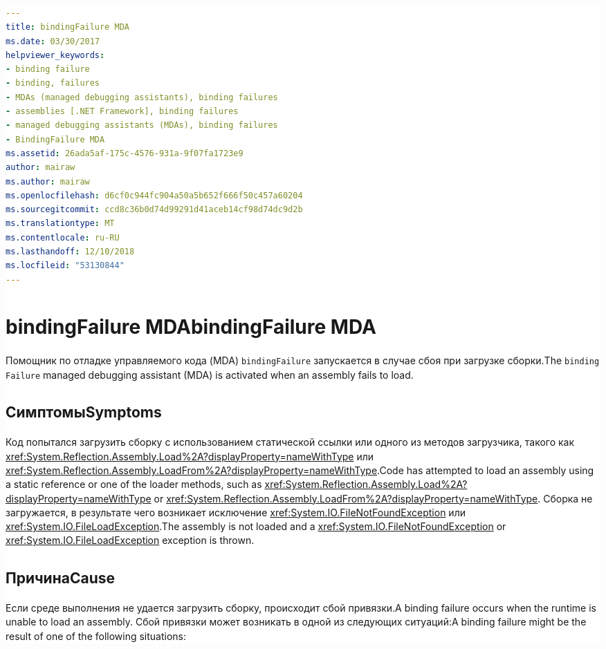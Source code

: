 ```yaml
---
title: bindingFailure MDA
ms.date: 03/30/2017
helpviewer_keywords:
- binding failure
- binding, failures
- MDAs (managed debugging assistants), binding failures
- assemblies [.NET Framework], binding failures
- managed debugging assistants (MDAs), binding failures
- BindingFailure MDA
ms.assetid: 26ada5af-175c-4576-931a-9f07fa1723e9
author: mairaw
ms.author: mairaw
ms.openlocfilehash: d6cf0c944fc904a50a5b652f666f50c457a60204
ms.sourcegitcommit: ccd8c36b0d74d99291d41aceb14cf98d74dc9d2b
ms.translationtype: MT
ms.contentlocale: ru-RU
ms.lasthandoff: 12/10/2018
ms.locfileid: "53130844"
---
```

# <a name="bindingfailure-mda"></a><span data-ttu-id="ddd66-102">bindingFailure MDA</span><span class="sxs-lookup"><span data-stu-id="ddd66-102">bindingFailure MDA</span></span>
<span data-ttu-id="ddd66-103">Помощник по отладке управляемого кода (MDA) `bindingFailure` запускается в случае сбоя при загрузке сборки.</span><span class="sxs-lookup"><span data-stu-id="ddd66-103">The `bindingFailure` managed debugging assistant (MDA) is activated when an assembly fails to load.</span></span>  
  
## <a name="symptoms"></a><span data-ttu-id="ddd66-104">Симптомы</span><span class="sxs-lookup"><span data-stu-id="ddd66-104">Symptoms</span></span>  
 <span data-ttu-id="ddd66-105">Код попытался загрузить сборку с использованием статической ссылки или одного из методов загрузчика, такого как <xref:System.Reflection.Assembly.Load%2A?displayProperty=nameWithType> или <xref:System.Reflection.Assembly.LoadFrom%2A?displayProperty=nameWithType>.</span><span class="sxs-lookup"><span data-stu-id="ddd66-105">Code has attempted to load an assembly using a static reference or one of the loader methods, such as <xref:System.Reflection.Assembly.Load%2A?displayProperty=nameWithType> or <xref:System.Reflection.Assembly.LoadFrom%2A?displayProperty=nameWithType>.</span></span> <span data-ttu-id="ddd66-106">Сборка не загружается, в результате чего возникает исключение <xref:System.IO.FileNotFoundException> или <xref:System.IO.FileLoadException>.</span><span class="sxs-lookup"><span data-stu-id="ddd66-106">The assembly is not loaded and a <xref:System.IO.FileNotFoundException> or <xref:System.IO.FileLoadException> exception is thrown.</span></span>  
  
## <a name="cause"></a><span data-ttu-id="ddd66-107">Причина</span><span class="sxs-lookup"><span data-stu-id="ddd66-107">Cause</span></span>  
 <span data-ttu-id="ddd66-108">Если среде выполнения не удается загрузить сборку, происходит сбой привязки.</span><span class="sxs-lookup"><span data-stu-id="ddd66-108">A binding failure occurs when the runtime is unable to load an assembly.</span></span> <span data-ttu-id="ddd66-109">Сбой привязки может возникать в одной из следующих ситуаций:</span><span class="sxs-lookup"><span data-stu-id="ddd66-109">A binding failure might be the result of one of the following situations:</span></span>  
  